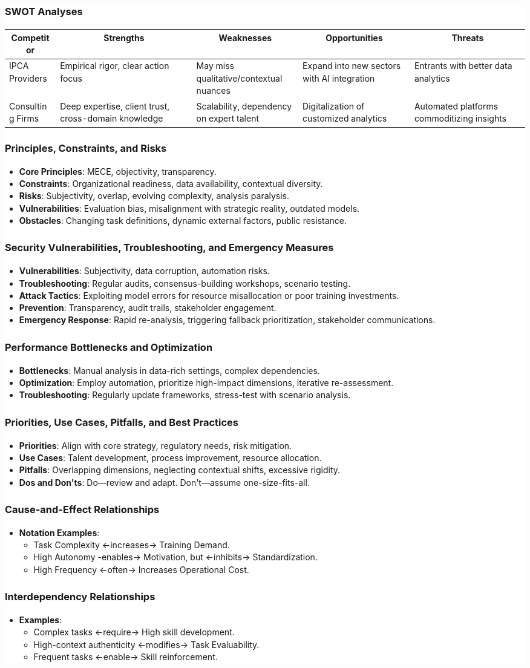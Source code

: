 ### SWOT Analyses

| Competitor          | Strengths                                               | Weaknesses                                          | Opportunities                                        | Threats                                   |
|---------------------|--------------------------------------------------------|-----------------------------------------------------|------------------------------------------------------|--------------------------------------------|
| IPCA Providers      | Empirical rigor, clear action focus                    | May miss qualitative/contextual nuances             | Expand into new sectors with AI integration           | Entrants with better data analytics        |
| Consulting Firms    | Deep expertise, client trust, cross-domain knowledge   | Scalability, dependency on expert talent            | Digitalization of customized analytics                | Automated platforms commoditizing insights |

### Principles, Constraints, and Risks

- **Core Principles**: MECE, objectivity, transparency.
- **Constraints**: Organizational readiness, data availability, contextual diversity.
- **Risks**: Subjectivity, overlap, evolving complexity, analysis paralysis.
- **Vulnerabilities**: Evaluation bias, misalignment with strategic reality, outdated models.
- **Obstacles**: Changing task definitions, dynamic external factors, public resistance.

### Security Vulnerabilities, Troubleshooting, and Emergency Measures

- **Vulnerabilities**: Subjectivity, data corruption, automation risks.
- **Troubleshooting**: Regular audits, consensus-building workshops, scenario testing.
- **Attack Tactics**: Exploiting model errors for resource misallocation or poor training investments.
- **Prevention**: Transparency, audit trails, stakeholder engagement.
- **Emergency Response**: Rapid re-analysis, triggering fallback prioritization, stakeholder communications.

### Performance Bottlenecks and Optimization

- **Bottlenecks**: Manual analysis in data-rich settings, complex dependencies.
- **Optimization**: Employ automation, prioritize high-impact dimensions, iterative re-assessment.
- **Troubleshooting**: Regularly update frameworks, stress-test with scenario analysis.

### Priorities, Use Cases, Pitfalls, and Best Practices

- **Priorities**: Align with core strategy, regulatory needs, risk mitigation.
- **Use Cases**: Talent development, process improvement, resource allocation.
- **Pitfalls**: Overlapping dimensions, neglecting contextual shifts, excessive rigidity.
- **Dos and Don'ts**: Do—review and adapt. Don't—assume one-size-fits-all.

### Cause-and-Effect Relationships

- **Notation Examples**:
  - Task Complexity <-increases-> Training Demand.
  - High Autonomy -enables-> Motivation, but <-inhibits-> Standardization.
  - High Frequency <-often-> Increases Operational Cost.

### Interdependency Relationships

- **Examples**:
  - Complex tasks <-require-> High skill development.
  - High-context authenticity <-modifies-> Task Evaluability.
  - Frequent tasks <-enable-> Skill reinforcement.
